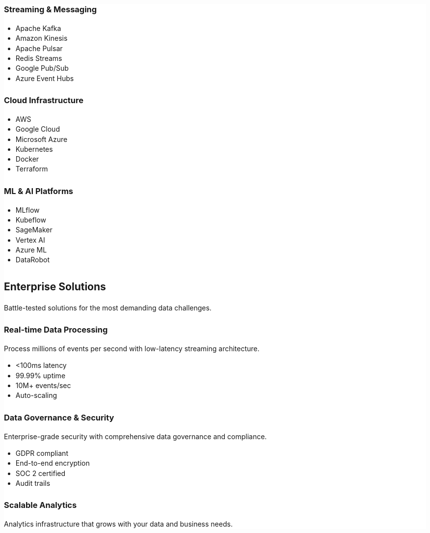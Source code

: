 ### Streaming & Messaging

- Apache Kafka
- Amazon Kinesis
- Apache Pulsar
- Redis Streams
- Google Pub/Sub
- Azure Event Hubs

### Cloud Infrastructure

- AWS
- Google Cloud
- Microsoft Azure
- Kubernetes
- Docker
- Terraform

### ML & AI Platforms

- MLflow
- Kubeflow
- SageMaker
- Vertex AI
- Azure ML
- DataRobot

## Enterprise Solutions

Battle-tested solutions for the most demanding data challenges.

### Real-time Data Processing

Process millions of events per second with low-latency streaming architecture.

- <100ms latency
- 99.99% uptime
- 10M+ events/sec
- Auto-scaling

### Data Governance & Security

Enterprise-grade security with comprehensive data governance and compliance.

- GDPR compliant
- End-to-end encryption
- SOC 2 certified
- Audit trails

### Scalable Analytics

Analytics infrastructure that grows with your data and business needs.
